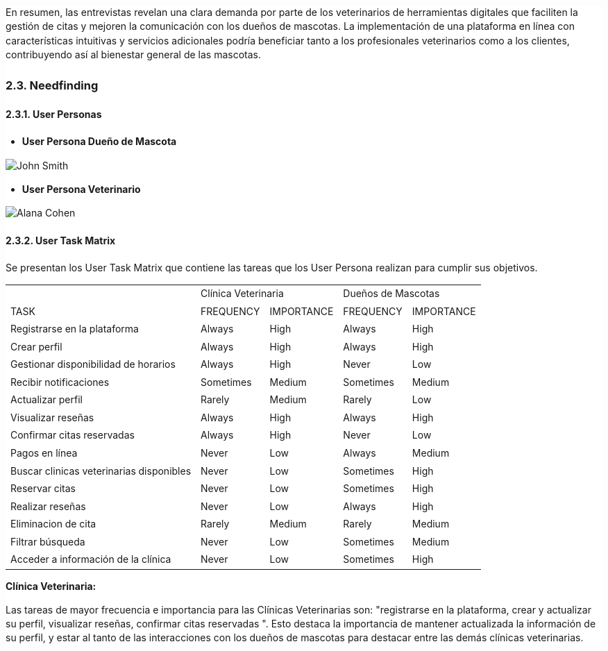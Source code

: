 En resumen, las entrevistas revelan una clara demanda por parte de los veterinarios de herramientas digitales que faciliten la gestión de citas y mejoren la comunicación con los dueños de mascotas. La implementación de una plataforma en línea con características intuitivas y servicios adicionales podría beneficiar tanto a los profesionales veterinarios como a los clientes, contribuyendo así al bienestar general de las mascotas.

### 2.3. Needfinding
#### 2.3.1. User Personas

- **User Persona Dueño de Mascota**

![John Smith](https://github.com/Veterinaria-OpenSource/TF-Report-Veterinaria/assets/116921103/9279285d-ccbd-4596-ada5-2490670fd4dc)



- **User Persona Veterinario**

![Alana Cohen](https://github.com/Veterinaria-OpenSource/TF-Report-Veterinaria/assets/116921103/44ce94be-e6fb-4740-8dea-67237b5f4b2d)



#### 2.3.2. User Task Matrix

Se presentan los User Task Matrix que contiene las tareas que los User Persona realizan para cumplir sus objetivos.

<table> <tr> <th></th>
<td colspan="2">Clínica Veterinaria</td> <td colspan="2">Dueños de Mascotas</td> </tr> <tr> 
<td>TASK</td> <td>FREQUENCY</td> <td>IMPORTANCE</td> <td>FREQUENCY</td> <td>IMPORTANCE</td> </tr> <tr> 
<td>Registrarse en la plataforma</td> <td>Always </td> <td>High</td> <td>Always </td> <td>High</td> </tr> <tr> 
<td>Crear perfil</td> <td>Always </td> <td>High</td> <td>Always </td> <td>High</td> </tr> <tr>
<td>Gestionar disponibilidad de horarios</td> <td>Always</td> <td>High</td> <td>Never</td> <td>Low</td> </tr> <tr>
<td>Recibir notificaciones</td> <td>Sometimes</td> <td>Medium</td> <td>Sometimes</td> <td>Medium</td> </tr> <tr> 
<td>Actualizar perfil</td> <td>Rarely</td> <td>Medium</td> <td>Rarely</td> <td>Low</td> </tr> <tr> 
<td>Visualizar reseñas</td> <td>Always</td> <td>High</td> <td>Always</td> <td>High</td> </tr> <tr> 
<td>Confirmar citas reservadas</td> <td>Always</td> <td>High</td> <td>Never</td> <td>Low</td> </tr> <tr> 
<td>Pagos en línea</td> <td>Never</td> <td>Low</td> <td>Always</td> <td>Medium</td> </tr> <tr>  
<td>Buscar clinicas veterinarias disponibles</td> <td>Never</td> <td>Low</td> <td>Sometimes</td> <td>High</td> </tr> <tr> 
<td>Reservar citas</td> <td>Never</td> <td>Low</td> <td>Sometimes</td> <td>High</td> </tr> <tr> 
<td>Realizar reseñas</td> <td>Never</td> <td>Low</td> <td>Always</td> <td>High</td> </tr> <tr>
<td>Eliminacion de cita</td> <td>Rarely</td> <td>Medium</td> <td>Rarely</td> <td>Medium</td> </tr> <tr>
<td>Filtrar búsqueda</td> <td>Never</td> <td>Low</td> <td>Sometimes</td> <td>Medium</td> </tr> <tr>
<td>Acceder a información de la clínica</td> <td>Never</td> <td>Low</td> <td>Sometimes</td> <td>High</td> </tr> <tr> </table>

**Clínica Veterinaria:**

Las tareas de mayor frecuencia e importancia para las Clínicas Veterinarias son: "registrarse en la plataforma, crear y actualizar su perfil, visualizar reseñas, confirmar citas reservadas ". Esto destaca la importancia de mantener actualizada la información de su perfil, y estar al tanto de las interacciones con los dueños de mascotas para destacar entre las demás clínicas veterinarias.
